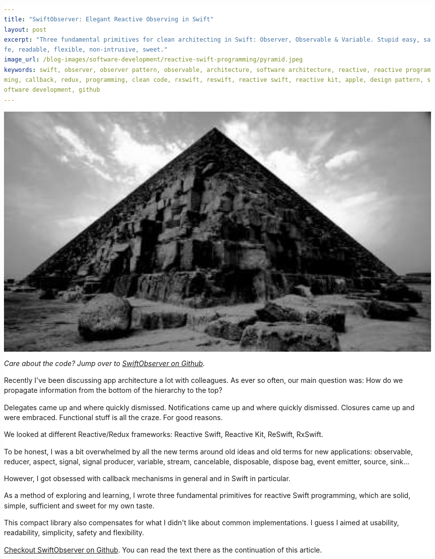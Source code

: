 ```yaml
---
title: "SwiftObserver: Elegant Reactive Observing in Swift"
layout: post
excerpt: "Three fundamental primitives for clean architecting in Swift: Observer, Observable & Variable. Stupid easy, safe, readable, flexible, non-intrusive, sweet."
image_url: /blog-images/software-development/reactive-swift-programming/pyramid.jpeg
keywords: swift, observer, observer pattern, observable, architecture, software architecture, reactive, reactive programming, callback, redux, programming, clean code, rxswift, reswift, reactive swift, reactive kit, apple, design pattern, software development, github
---
```


<img style="margin-left:auto;margin-right:auto;display:block;" src="/blog-images/software-development/reactive-swift-programming/pyramid.jpeg" width="100%">

<i>Care about the code? Jump over to [SwiftObserver on Github](https://github.com/flowtoolz/Flowtoolz/tree/master/Code/swift/SwiftObserver/).</i>

Recently I've been discussing app architecture a lot with colleagues. As ever so often, our main question was: How do we propagate information from the bottom of the hierarchy to the top?

Delegates came up and where quickly dismissed. Notifications came up and where quickly dismissed. Closures came up and were embraced. Functional stuff is all the craze. For good reasons.

We looked at different Reactive/Redux frameworks: Reactive Swift, Reactive Kit, ReSwift, RxSwift.

To be honest, I was a bit overwhelmed by all the new terms around old ideas and old terms for new applications: observable, reducer, aspect, signal, signal producer, variable, stream, cancelable, disposable, dispose bag, event emitter, source, sink...

However, I got obsessed with callback mechanisms in general and in Swift in particular.

As a method of exploring and learning, I wrote three fundamental primitives for reactive Swift programming, which are solid, simple, sufficient and sweet for my own taste.

This compact library also compensates for what I didn't like about common implementations. I guess I aimed at usability, readability, simplicity, safety and flexibility.

[Checkout SwiftObserver on Github](https://github.com/flowtoolz/Flowtoolz/tree/master/Code/swift/SwiftObserver/). You can read the text there as the continuation of this article.
